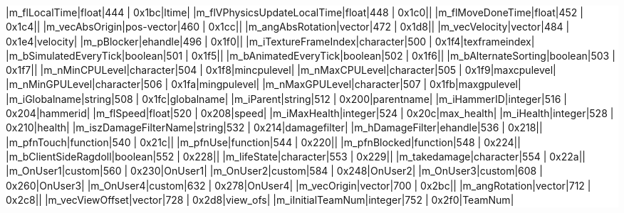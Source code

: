 |m_flLocalTime|float|444 \| 0x1bc|ltime|
|m_flVPhysicsUpdateLocalTime|float|448 \| 0x1c0||
|m_flMoveDoneTime|float|452 \| 0x1c4||
|m_vecAbsOrigin|pos-vector|460 \| 0x1cc||
|m_angAbsRotation|vector|472 \| 0x1d8||
|m_vecVelocity|vector|484 \| 0x1e4|velocity|
|m_pBlocker|ehandle|496 \| 0x1f0||
|m_iTextureFrameIndex|character|500 \| 0x1f4|texframeindex|
|m_bSimulatedEveryTick|boolean|501 \| 0x1f5||
|m_bAnimatedEveryTick|boolean|502 \| 0x1f6||
|m_bAlternateSorting|boolean|503 \| 0x1f7||
|m_nMinCPULevel|character|504 \| 0x1f8|mincpulevel|
|m_nMaxCPULevel|character|505 \| 0x1f9|maxcpulevel|
|m_nMinGPULevel|character|506 \| 0x1fa|mingpulevel|
|m_nMaxGPULevel|character|507 \| 0x1fb|maxgpulevel|
|m_iGlobalname|string|508 \| 0x1fc|globalname|
|m_iParent|string|512 \| 0x200|parentname|
|m_iHammerID|integer|516 \| 0x204|hammerid|
|m_flSpeed|float|520 \| 0x208|speed|
|m_iMaxHealth|integer|524 \| 0x20c|max_health|
|m_iHealth|integer|528 \| 0x210|health|
|m_iszDamageFilterName|string|532 \| 0x214|damagefilter|
|m_hDamageFilter|ehandle|536 \| 0x218||
|m_pfnTouch|function|540 \| 0x21c||
|m_pfnUse|function|544 \| 0x220||
|m_pfnBlocked|function|548 \| 0x224||
|m_bClientSideRagdoll|boolean|552 \| 0x228||
|m_lifeState|character|553 \| 0x229||
|m_takedamage|character|554 \| 0x22a||
|m_OnUser1|custom|560 \| 0x230|OnUser1|
|m_OnUser2|custom|584 \| 0x248|OnUser2|
|m_OnUser3|custom|608 \| 0x260|OnUser3|
|m_OnUser4|custom|632 \| 0x278|OnUser4|
|m_vecOrigin|vector|700 \| 0x2bc||
|m_angRotation|vector|712 \| 0x2c8||
|m_vecViewOffset|vector|728 \| 0x2d8|view_ofs|
|m_iInitialTeamNum|integer|752 \| 0x2f0|TeamNum|